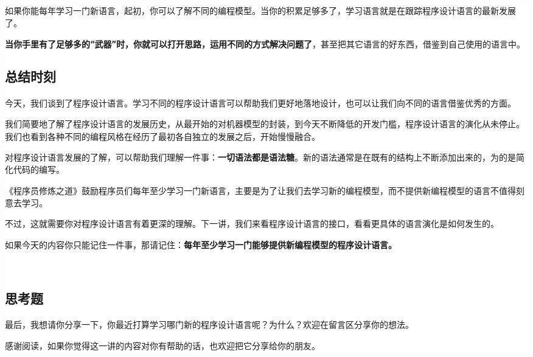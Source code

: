 如果你能每年学习一门新语言，起初，你可以了解不同的编程模型。当你的积累足够多了，学习语言就是在跟踪程序设计语言的最新发展了。

**当你手里有了足够多的“武器”时，你就可以打开思路，运用不同的方式解决问题了**，甚至把其它语言的好东西，借鉴到自己使用的语言中。

## 总结时刻

今天，我们谈到了程序设计语言。学习不同的程序设计语言可以帮助我们更好地落地设计，也可以让我们向不同的语言借鉴优秀的方面。

我们简要地了解了程序设计语言的发展历史，从最开始的对机器模型的封装，到今天不断降低的开发门槛，程序设计语言的演化从未停止。我们也看到各种不同的编程风格在经历了最初各自独立的发展之后，开始慢慢融合。

对程序设计语言发展的了解，可以帮助我们理解一件事：**一切语法都是语法糖**。新的语法通常是在既有的结构上不断添加出来的，为的是简化代码的编写。

《程序员修炼之道》鼓励程序员们每年至少学习一门新语言，主要是为了让我们去学习新的编程模型，而不提供新编程模型的语言不值得刻意去学习。

不过，这就需要你对程序设计语言有着更深的理解。下一讲，我们来看程序设计语言的接口，看看更具体的语言演化是如何发生的。

如果今天的内容你只能记住一件事，那请记住：**每年至少学习一门能够提供新编程模型的程序设计语言。**

<img src="https://static001.geekbang.org/resource/image/e9/ad/e9b1ccd6cdb75768cf8070fa60e2ecad.jpg" alt="">

## 思考题

最后，我想请你分享一下，你最近打算学习哪门新的程序设计语言呢？为什么？欢迎在留言区分享你的想法。

感谢阅读，如果你觉得这一讲的内容对你有帮助的话，也欢迎把它分享给你的朋友。
